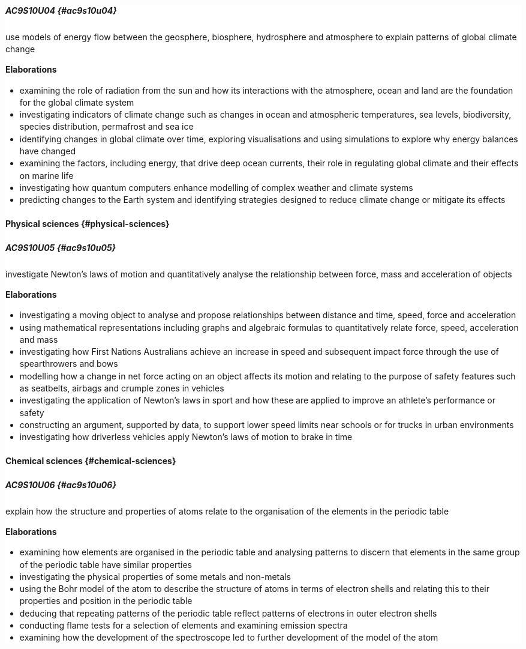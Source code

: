 ##### AC9S10U04 {#ac9s10u04}

use models of energy flow between the geosphere, biosphere, hydrosphere and atmosphere to explain patterns of global climate change

**Elaborations**
*  examining the role of radiation from the sun and how its interactions with the atmosphere, ocean and land are the foundation for the global climate system
*  investigating indicators of climate change such as changes in ocean and atmospheric temperatures, sea levels, biodiversity, species distribution, permafrost and sea ice
*  identifying changes in global climate over time, exploring visualisations and using simulations to explore why energy balances have changed
*  examining the factors, including energy, that drive deep ocean currents, their role in regulating global climate and their effects on marine life
*  investigating how quantum computers enhance modelling of complex weather and climate systems
*  predicting changes to the Earth system and identifying strategies designed to reduce climate change or mitigate its effects

#### Physical sciences {#physical-sciences}

##### AC9S10U05 {#ac9s10u05}

investigate Newton’s laws of motion and quantitatively analyse the relationship between force, mass and acceleration of objects

**Elaborations**
*  investigating a moving object to analyse and propose relationships between distance and time, speed, force and acceleration
*  using mathematical representations including graphs and algebraic formulas to quantitatively relate force, speed, acceleration and mass
*  investigating how First Nations Australians achieve an increase in speed and subsequent impact force through the use of spearthrowers and bows
*  modelling how a change in net force acting on an object affects its motion and relating to the purpose of safety features such as seatbelts, airbags and crumple zones in vehicles
*  investigating the application of Newton’s laws in sport and how these are applied to improve an athlete’s performance or safety
*  constructing an argument, supported by data, to support lower speed limits near schools or for trucks in urban environments
*  investigating how driverless vehicles apply Newton’s laws of motion to brake in time

#### Chemical sciences {#chemical-sciences}

##### AC9S10U06 {#ac9s10u06}

explain how the structure and properties of atoms relate to the organisation of the elements in the periodic table

**Elaborations**
*  examining how elements are organised in the periodic table and analysing patterns to discern that elements in the same group of the periodic table have similar properties
*  investigating the physical properties of some metals and non-metals
*  using the Bohr model of the atom to describe the structure of atoms in terms of electron shells and relating this to their properties and position in the periodic table
*  deducing that repeating patterns of the periodic table reflect patterns of electrons in outer electron shells
*  conducting flame tests for a selection of elements and examining emission spectra
*  examining how the development of the spectroscope led to further development of the model of the atom
